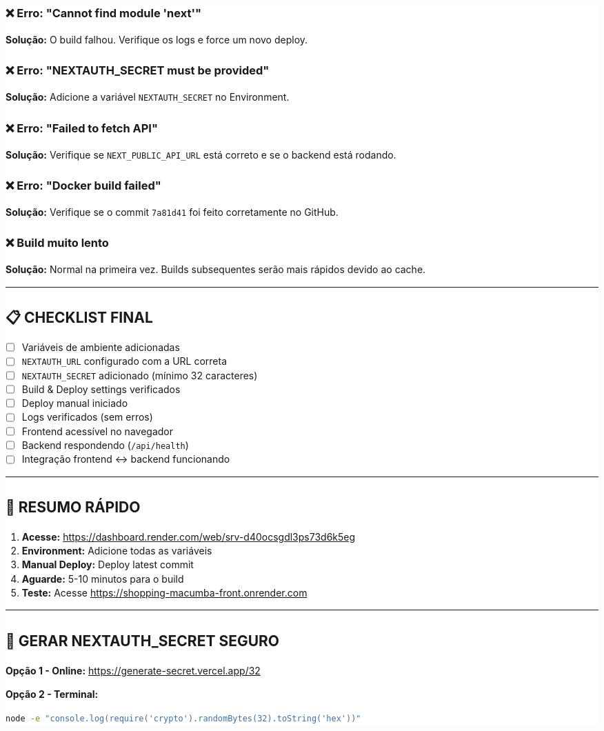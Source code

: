### ❌ Erro: "Cannot find module 'next'"
**Solução:** O build falhou. Verifique os logs e force um novo deploy.

### ❌ Erro: "NEXTAUTH_SECRET must be provided"
**Solução:** Adicione a variável `NEXTAUTH_SECRET` no Environment.

### ❌ Erro: "Failed to fetch API"
**Solução:** Verifique se `NEXT_PUBLIC_API_URL` está correto e se o backend está rodando.

### ❌ Erro: "Docker build failed"
**Solução:** Verifique se o commit `7a81d41` foi feito corretamente no GitHub.

### ❌ Build muito lento
**Solução:** Normal na primeira vez. Builds subsequentes serão mais rápidos devido ao cache.

---

## 📋 CHECKLIST FINAL

- [ ] Variáveis de ambiente adicionadas
- [ ] `NEXTAUTH_URL` configurado com a URL correta
- [ ] `NEXTAUTH_SECRET` adicionado (mínimo 32 caracteres)
- [ ] Build & Deploy settings verificados
- [ ] Deploy manual iniciado
- [ ] Logs verificados (sem erros)
- [ ] Frontend acessível no navegador
- [ ] Backend respondendo (`/api/health`)
- [ ] Integração frontend ↔ backend funcionando

---

## 🎯 RESUMO RÁPIDO

1. **Acesse:** https://dashboard.render.com/web/srv-d40ocsgdl3ps73d6k5eg
2. **Environment:** Adicione todas as variáveis
3. **Manual Deploy:** Deploy latest commit
4. **Aguarde:** 5-10 minutos para o build
5. **Teste:** Acesse https://shopping-macumba-front.onrender.com

---

## 🔑 GERAR NEXTAUTH_SECRET SEGURO

**Opção 1 - Online:**
https://generate-secret.vercel.app/32

**Opção 2 - Terminal:**
```bash
node -e "console.log(require('crypto').randomBytes(32).toString('hex'))"
```
